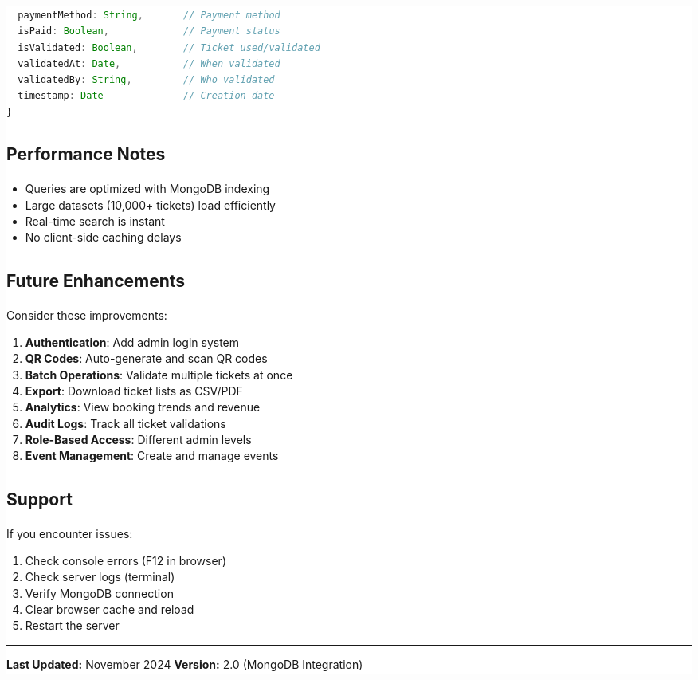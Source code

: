 ```javascript
  paymentMethod: String,       // Payment method
  isPaid: Boolean,             // Payment status
  isValidated: Boolean,        // Ticket used/validated
  validatedAt: Date,           // When validated
  validatedBy: String,         // Who validated
  timestamp: Date              // Creation date
}
```

## Performance Notes

- Queries are optimized with MongoDB indexing
- Large datasets (10,000+ tickets) load efficiently
- Real-time search is instant
- No client-side caching delays

## Future Enhancements

Consider these improvements:

1. **Authentication**: Add admin login system
2. **QR Codes**: Auto-generate and scan QR codes
3. **Batch Operations**: Validate multiple tickets at once
4. **Export**: Download ticket lists as CSV/PDF
5. **Analytics**: View booking trends and revenue
6. **Audit Logs**: Track all ticket validations
7. **Role-Based Access**: Different admin levels
8. **Event Management**: Create and manage events

## Support

If you encounter issues:

1. Check console errors (F12 in browser)
2. Check server logs (terminal)
3. Verify MongoDB connection
4. Clear browser cache and reload
5. Restart the server

---

**Last Updated:** November 2024
**Version:** 2.0 (MongoDB Integration)